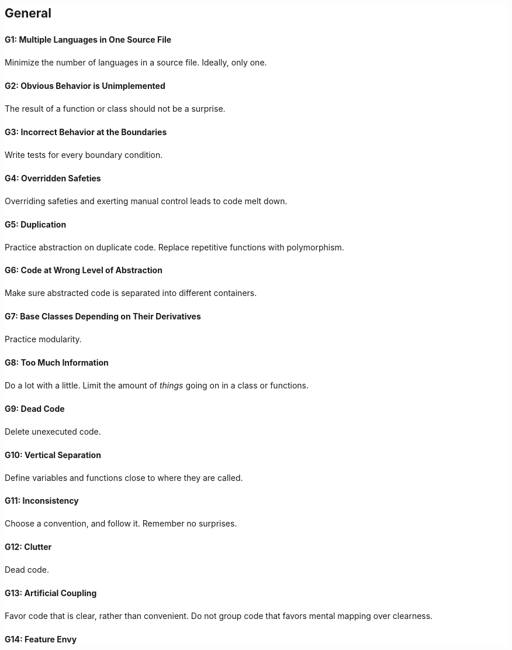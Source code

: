 ## General

#### G1: Multiple Languages in One Source File

Minimize the number of languages in a source file. Ideally, only one.

#### G2: Obvious Behavior is Unimplemented

The result of a function or class should not be a surprise.

#### G3: Incorrect Behavior at the Boundaries

Write tests for every boundary condition.

#### G4: Overridden Safeties

Overriding safeties and exerting manual control leads to code melt down.

#### G5: Duplication

Practice abstraction on duplicate code. Replace repetitive functions with polymorphism.

#### G6: Code at Wrong Level of Abstraction

Make sure abstracted code is separated into different containers.

#### G7: Base Classes Depending on Their Derivatives

Practice modularity.

#### G8: Too Much Information

Do a lot with a little. Limit the amount of _things_ going on in a class or functions.

#### G9: Dead Code

Delete unexecuted code.

#### G10: Vertical Separation

Define variables and functions close to where they are called.

#### G11: Inconsistency

Choose a convention, and follow it. Remember no surprises.

#### G12: Clutter

Dead code.

#### G13: Artificial Coupling

Favor code that is clear, rather than convenient. Do not group code that favors mental mapping over clearness.

#### G14: Feature Envy
